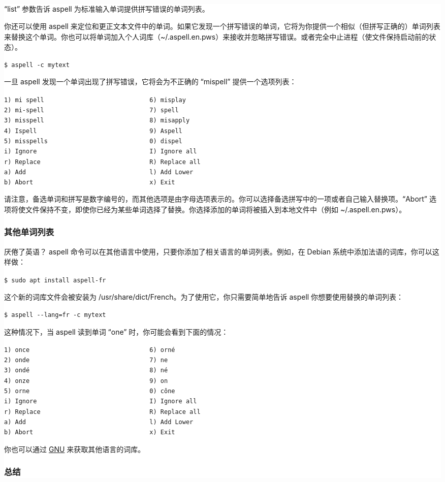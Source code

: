 “list” 参数告诉 aspell 为标准输入单词提供拼写错误的单词列表。

你还可以使用 aspell 来定位和更正文本文件中的单词。如果它发现一个拼写错误的单词，它将为你提供一个相似（但拼写正确的）单词列表来替换这个单词。你也可以将单词加入个人词库（~/.aspell.en.pws）来接收并忽略拼写错误。或者完全中止进程（使文件保持启动前的状态）。

```
$ aspell -c mytext
```

一旦 aspell 发现一个单词出现了拼写错误，它将会为不正确的 “mispell” 提供一个选项列表：

```
1) mi spell                             6) misplay
2) mi-spell                             7) spell
3) misspell                             8) misapply
4) Ispell                               9) Aspell
5) misspells                            0) dispel
i) Ignore                               I) Ignore all
r) Replace                              R) Replace all
a) Add                                  l) Add Lower
b) Abort                                x) Exit
```

请注意，备选单词和拼写是数字编号的，而其他选项是由字母选项表示的。你可以选择备选拼写中的一项或者自己输入替换项。“Abort” 选项将使文件保持不变，即使你已经为某些单词选择了替换。你选择添加的单词将被插入到本地文件中（例如 ~/.aspell.en.pws）。

### 其他单词列表

厌倦了英语？ aspell 命令可以在其他语言中使用，只要你添加了相关语言的单词列表。例如，在 Debian 系统中添加法语的词库，你可以这样做：

```
$ sudo apt install aspell-fr
```

这个新的词库文件会被安装为 /usr/share/dict/French。为了使用它，你只需要简单地告诉 aspell 你想要使用替换的单词列表：

```
$ aspell --lang=fr -c mytext
```

这种情况下，当 aspell 读到单词 “one” 时，你可能会看到下面的情况：

```
1) once                                 6) orné
2) onde                                 7) ne
3) ondé                                 8) né
4) onze                                 9) on
5) orne                                 0) cône
i) Ignore                               I) Ignore all
r) Replace                              R) Replace all
a) Add                                  l) Add Lower
b) Abort                                x) Exit
```

你也可以通过 [GNU][3] 来获取其他语言的词库。

### 总结


[#]: collector: (lujun9972)
[#]: translator: (Modrisco)
[#]: reviewer: ( )
[#]: publisher: ( )
[#]: url: ( )
[#]: subject: (How Linux can help with your spelling)
[#]: via: (https://www.networkworld.com/article/3400942/how-linux-can-help-with-your-spelling.html)
[#]: author: (Sandra Henry-Stocker https://www.networkworld.com/author/Sandra-Henry_Stocker/)
[a]: https://www.networkworld.com/author/Sandra-Henry_Stocker/
[b]: https://github.com/lujun9972
[1]: https://images.idgesg.net/images/article/2019/06/linux-spelling-100798596-large.jpg
[2]: https://www.youtube.com/playlist?list=PL7D2RMSmRO9J8OTpjFECi8DJiTQdd4hua
[3]: ftp://ftp.gnu.org/gnu/aspell/dict/0index.html
[4]: https://www.facebook.com/NetworkWorld/
[5]: https://www.linkedin.com/company/network-world